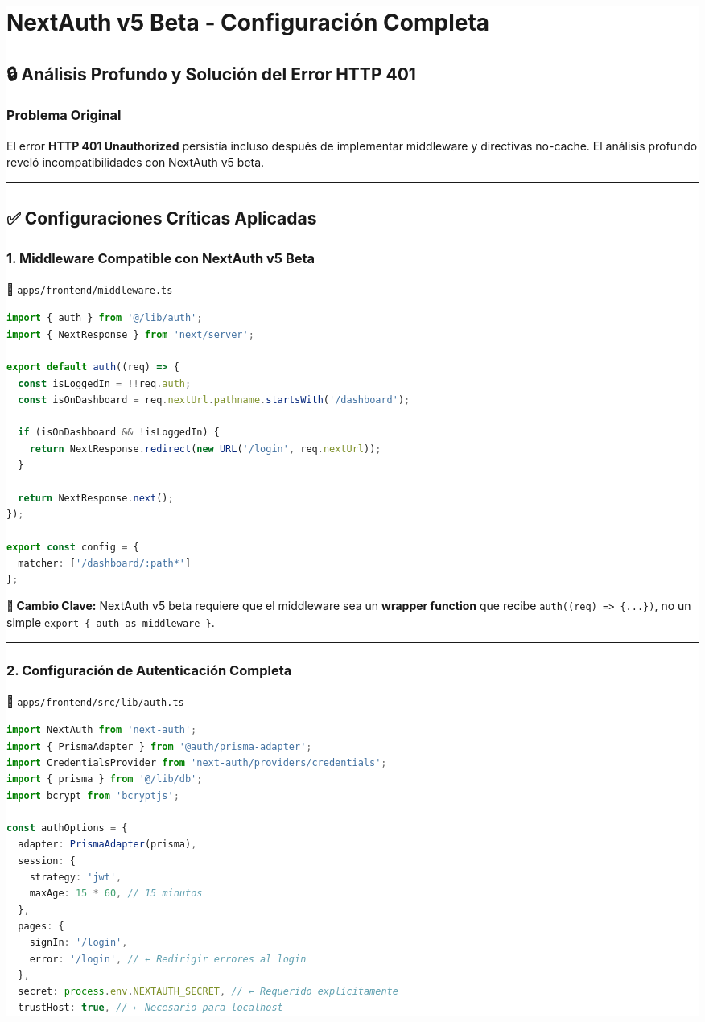 # NextAuth v5 Beta - Configuración Completa

## 🔒 Análisis Profundo y Solución del Error HTTP 401

### Problema Original
El error **HTTP 401 Unauthorized** persistía incluso después de implementar middleware y directivas no-cache. El análisis profundo reveló incompatibilidades con NextAuth v5 beta.

---

## ✅ Configuraciones Críticas Aplicadas

### 1. **Middleware Compatible con NextAuth v5 Beta**
📁 `apps/frontend/middleware.ts`

```typescript
import { auth } from '@/lib/auth';
import { NextResponse } from 'next/server';

export default auth((req) => {
  const isLoggedIn = !!req.auth;
  const isOnDashboard = req.nextUrl.pathname.startsWith('/dashboard');

  if (isOnDashboard && !isLoggedIn) {
    return NextResponse.redirect(new URL('/login', req.nextUrl));
  }

  return NextResponse.next();
});

export const config = {
  matcher: ['/dashboard/:path*']
};
```

**🔑 Cambio Clave:** NextAuth v5 beta requiere que el middleware sea un **wrapper function** que recibe `auth((req) => {...})`, no un simple `export { auth as middleware }`.

---

### 2. **Configuración de Autenticación Completa**
📁 `apps/frontend/src/lib/auth.ts`

```typescript
import NextAuth from 'next-auth';
import { PrismaAdapter } from '@auth/prisma-adapter';
import CredentialsProvider from 'next-auth/providers/credentials';
import { prisma } from '@/lib/db';
import bcrypt from 'bcryptjs';

const authOptions = {
  adapter: PrismaAdapter(prisma),
  session: {
    strategy: 'jwt',
    maxAge: 15 * 60, // 15 minutos
  },
  pages: {
    signIn: '/login',
    error: '/login', // ← Redirigir errores al login
  },
  secret: process.env.NEXTAUTH_SECRET, // ← Requerido explícitamente
  trustHost: true, // ← Necesario para localhost
```